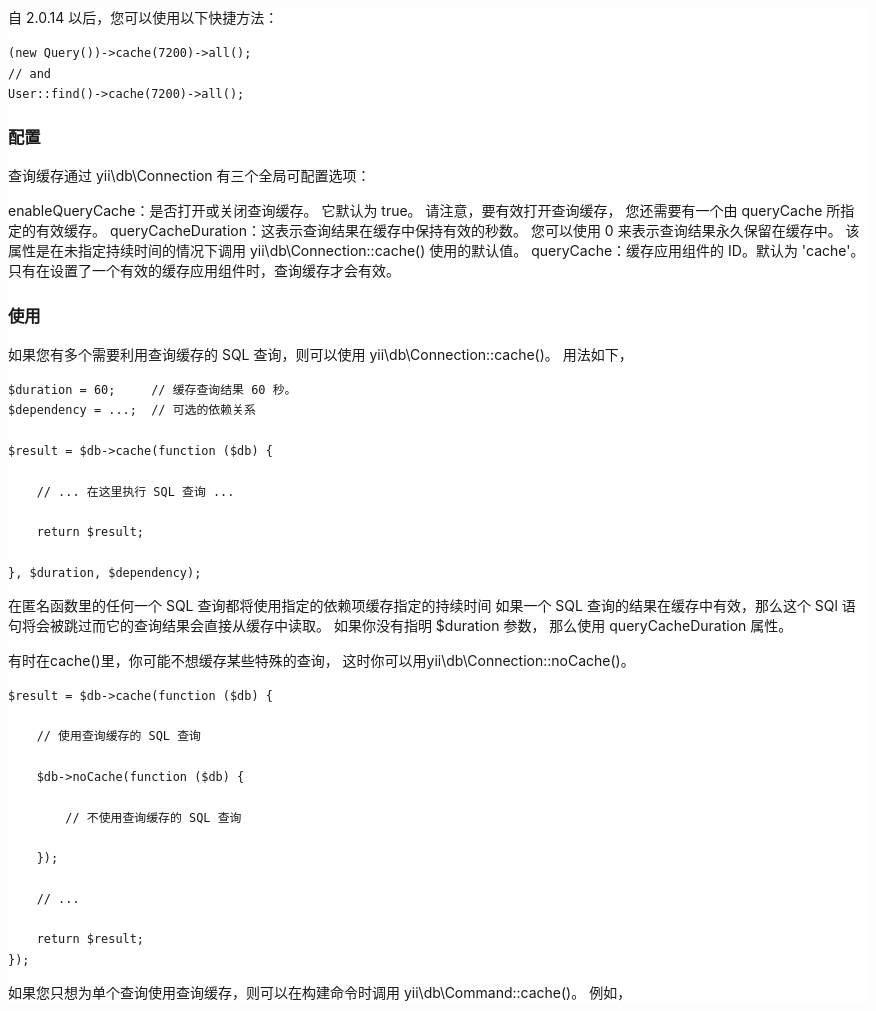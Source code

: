 自 2.0.14 以后，您可以使用以下快捷方法：

```
(new Query())->cache(7200)->all();
// and
User::find()->cache(7200)->all();

```
### 配置
查询缓存通过 yii\db\Connection 有三个全局可配置选项：

enableQueryCache：是否打开或关闭查询缓存。 它默认为 true。 请注意，要有效打开查询缓存，  您还需要有一个由 queryCache 所指定的有效缓存。
queryCacheDuration：这表示查询结果在缓存中保持有效的秒数。  您可以使用 0 来表示查询结果永久保留在缓存中。 该属性是在未指定持续时间的情况下调用 yii\db\Connection::cache() 使用的默认值。
queryCache：缓存应用组件的 ID。默认为 'cache'。 只有在设置了一个有效的缓存应用组件时，查询缓存才会有效。
### 使用
如果您有多个需要利用查询缓存的 SQL 查询，则可以使用 yii\db\Connection::cache()。 用法如下，

```
$duration = 60;     // 缓存查询结果 60 秒。
$dependency = ...;  // 可选的依赖关系

$result = $db->cache(function ($db) {

    // ... 在这里执行 SQL 查询 ...

    return $result;

}, $duration, $dependency);

```
在匿名函数里的任何一个 SQL 查询都将使用指定的依赖项缓存指定的持续时间 如果一个 SQL 查询的结果在缓存中有效，那么这个 SQl 语句将会被跳过而它的查询结果会直接从缓存中读取。 如果你没有指明 $duration 参数， 那么使用 queryCacheDuration 属性。

有时在cache()里，你可能不想缓存某些特殊的查询， 这时你可以用yii\db\Connection::noCache()。

```
$result = $db->cache(function ($db) {

    // 使用查询缓存的 SQL 查询

    $db->noCache(function ($db) {

        // 不使用查询缓存的 SQL 查询

    });

    // ...

    return $result;
});

```
如果您只想为单个查询使用查询缓存，则可以在构建命令时调用 yii\db\Command::cache()。 例如，
